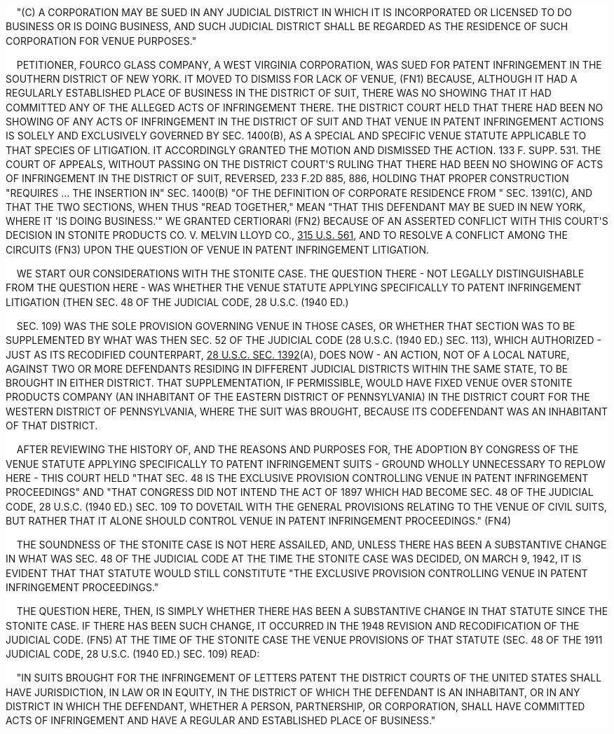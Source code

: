     "(C)  A CORPORATION MAY BE SUED IN ANY JUDICIAL DISTRICT IN WHICH IT IS INCORPORATED OR LICENSED TO DO BUSINESS OR IS DOING BUSINESS, AND SUCH JUDICIAL DISTRICT SHALL BE REGARDED AS THE RESIDENCE OF SUCH CORPORATION FOR VENUE PURPOSES."

    PETITIONER, FOURCO GLASS COMPANY, A WEST VIRGINIA CORPORATION, WAS SUED FOR PATENT INFRINGEMENT IN THE SOUTHERN DISTRICT OF NEW YORK.  IT MOVED TO DISMISS FOR LACK OF VENUE, (FN1) BECAUSE, ALTHOUGH IT HAD A REGULARLY ESTABLISHED PLACE OF BUSINESS IN THE DISTRICT OF SUIT, THERE WAS NO SHOWING THAT IT HAD COMMITTED ANY OF THE ALLEGED ACTS OF INFRINGEMENT THERE.  THE DISTRICT COURT HELD THAT THERE HAD BEEN NO SHOWING OF ANY ACTS OF INFRINGEMENT IN THE DISTRICT OF SUIT AND THAT VENUE IN PATENT INFRINGEMENT ACTIONS IS SOLELY AND EXCLUSIVELY GOVERNED BY SEC. 1400(B), AS A SPECIAL AND SPECIFIC VENUE STATUTE APPLICABLE TO THAT SPECIES OF LITIGATION.  IT ACCORDINGLY GRANTED THE MOTION AND DISMISSED THE ACTION.  133 F. SUPP.  531.  THE COURT OF APPEALS, WITHOUT PASSING ON THE DISTRICT COURT'S RULING THAT THERE HAD BEEN NO SHOWING OF ACTS OF INFRINGEMENT IN THE DISTRICT OF SUIT, REVERSED, 233 F.2D 885, 886, HOLDING THAT PROPER CONSTRUCTION "REQUIRES  ...  THE INSERTION IN" SEC. 1400(B) "OF THE DEFINITION OF CORPORATE RESIDENCE FROM " SEC. 1391(C), AND THAT THE TWO SECTIONS, WHEN THUS "READ TOGETHER," MEAN "THAT THIS DEFENDANT MAY BE SUED IN NEW YORK, WHERE IT 'IS DOING BUSINESS.'"  WE GRANTED CERTIORARI (FN2) BECAUSE OF AN ASSERTED CONFLICT WITH THIS COURT'S DECISION IN STONITE PRODUCTS CO. V. MELVIN LLOYD CO., [315 U.S. 561][/us/courts/scotus/usReporter/315/561], AND TO RESOLVE A CONFLICT AMONG THE CIRCUITS (FN3) UPON THE QUESTION OF VENUE IN PATENT INFRINGEMENT LITIGATION.

    WE START OUR CONSIDERATIONS WITH THE STONITE CASE.  THE QUESTION THERE - NOT LEGALLY DISTINGUISHABLE FROM THE QUESTION HERE - WAS WHETHER THE VENUE STATUTE APPLYING SPECIFICALLY TO PATENT INFRINGEMENT LITIGATION (THEN SEC. 48 OF THE JUDICIAL CODE, 28 U.S.C. (1940 ED.)

    SEC.  109) WAS THE SOLE PROVISION GOVERNING VENUE IN THOSE CASES, OR WHETHER THAT SECTION WAS TO BE SUPPLEMENTED BY WHAT WAS THEN SEC. 52 OF THE JUDICIAL CODE (28 U.S.C. (1940 ED.)  SEC.  113), WHICH AUTHORIZED - JUST AS ITS RECODIFIED COUNTERPART, [28 U.S.C. SEC. 1392][/us/usc/t28/s1392](A), DOES NOW - AN ACTION, NOT OF A LOCAL NATURE, AGAINST TWO OR MORE DEFENDANTS RESIDING IN DIFFERENT JUDICIAL DISTRICTS WITHIN THE SAME STATE, TO BE BROUGHT IN EITHER DISTRICT.  THAT SUPPLEMENTATION, IF PERMISSIBLE, WOULD HAVE FIXED VENUE OVER STONITE PRODUCTS COMPANY (AN INHABITANT OF THE EASTERN DISTRICT OF PENNSYLVANIA) IN THE DISTRICT COURT FOR THE WESTERN DISTRICT OF PENNSYLVANIA, WHERE THE SUIT WAS BROUGHT, BECAUSE ITS CODEFENDANT WAS AN INHABITANT OF THAT DISTRICT.

    AFTER REVIEWING THE HISTORY OF, AND THE REASONS AND PURPOSES FOR, THE ADOPTION BY CONGRESS OF THE VENUE STATUTE APPLYING SPECIFICALLY TO PATENT INFRINGEMENT SUITS - GROUND WHOLLY UNNECESSARY TO REPLOW HERE - THIS COURT HELD "THAT SEC. 48 IS THE EXCLUSIVE PROVISION CONTROLLING VENUE IN PATENT INFRINGEMENT PROCEEDINGS" AND "THAT CONGRESS DID NOT INTEND THE ACT OF 1897 WHICH HAD BECOME SEC. 48 OF THE JUDICIAL CODE, 28 U.S.C. (1940 ED.)  SEC.  109 TO DOVETAIL WITH THE GENERAL PROVISIONS RELATING TO THE VENUE OF CIVIL SUITS, BUT RATHER THAT IT ALONE SHOULD CONTROL VENUE IN PATENT INFRINGEMENT PROCEEDINGS."  (FN4)

    THE SOUNDNESS OF THE STONITE CASE IS NOT HERE ASSAILED, AND, UNLESS THERE HAS BEEN A SUBSTANTIVE CHANGE IN WHAT WAS SEC. 48 OF THE JUDICIAL CODE AT THE TIME THE STONITE CASE WAS DECIDED, ON MARCH 9, 1942, IT IS EVIDENT THAT THAT STATUTE WOULD STILL CONSTITUTE "THE EXCLUSIVE PROVISION CONTROLLING VENUE IN PATENT INFRINGEMENT PROCEEDINGS."

    THE QUESTION HERE, THEN, IS SIMPLY WHETHER THERE HAS BEEN A SUBSTANTIVE CHANGE IN THAT STATUTE SINCE THE STONITE CASE.  IF THERE HAS BEEN SUCH CHANGE, IT OCCURRED IN THE 1948 REVISION AND RECODIFICATION OF THE JUDICIAL CODE.  (FN5)  AT THE TIME OF THE STONITE CASE THE VENUE PROVISIONS OF THAT STATUTE (SEC. 48 OF THE 1911 JUDICIAL CODE, 28 U.S.C.  (1940 ED.)  SEC.  109) READ:

    "IN SUITS BROUGHT FOR THE INFRINGEMENT OF LETTERS PATENT THE DISTRICT COURTS OF THE UNITED STATES SHALL HAVE JURISDICTION, IN LAW OR IN EQUITY, IN THE DISTRICT OF WHICH THE DEFENDANT IS AN INHABITANT, OR IN ANY DISTRICT IN WHICH THE DEFENDANT, WHETHER A PERSON, PARTNERSHIP, OR CORPORATION, SHALL HAVE COMMITTED ACTS OF INFRINGEMENT AND HAVE A REGULAR AND ESTABLISHED PLACE OF BUSINESS."


[/us/courts/scotus/usReporter/353/222]: https://publicdocs.github.io/go/links?ns=uslm-x&ref=%2Fus%2Fcourts%2Fscotus%2FusReporter%2F353%2F222
[/us/usc/t28/s1400]: https://publicdocs.github.io/go/links?ns=uslm&ref=%2Fus%2Fusc%2Ft28%2Fs1400
[/us/usc/t28/s1391]: https://publicdocs.github.io/go/links?ns=uslm&ref=%2Fus%2Fusc%2Ft28%2Fs1391
[/us/courts/scotus/usReporter/315/561]: https://publicdocs.github.io/go/links?ns=uslm-x&ref=%2Fus%2Fcourts%2Fscotus%2FusReporter%2F315%2F561
[/us/stat/62/869]: https://publicdocs.github.io/go/links?ns=uslm&ref=%2Fus%2Fstat%2F62%2F869
[/us/usc/t28/s1400]: https://publicdocs.github.io/go/links?ns=uslm&ref=%2Fus%2Fusc%2Ft28%2Fs1400
[/us/usc/t28/s1400]: https://publicdocs.github.io/go/links?ns=uslm&ref=%2Fus%2Fusc%2Ft28%2Fs1400
[/us/usc/t28/s1391]: https://publicdocs.github.io/go/links?ns=uslm&ref=%2Fus%2Fusc%2Ft28%2Fs1391
[/us/courts/scotus/usReporter/315/561]: https://publicdocs.github.io/go/links?ns=uslm-x&ref=%2Fus%2Fcourts%2Fscotus%2FusReporter%2F315%2F561
[/us/usc/t28/s1392]: https://publicdocs.github.io/go/links?ns=uslm&ref=%2Fus%2Fusc%2Ft28%2Fs1392
[/us/courts/scotus/usReporter/145/444]: https://publicdocs.github.io/go/links?ns=uslm-x&ref=%2Fus%2Fcourts%2Fscotus%2FusReporter%2F145%2F444
[/us/courts/scotus/usReporter/110/729]: https://publicdocs.github.io/go/links?ns=uslm-x&ref=%2Fus%2Fcourts%2Fscotus%2FusReporter%2F110%2F729
[/us/courts/scotus/usReporter/121/278]: https://publicdocs.github.io/go/links?ns=uslm-x&ref=%2Fus%2Fcourts%2Fscotus%2FusReporter%2F121%2F278
[/us/courts/scotus/usReporter/144/263]: https://publicdocs.github.io/go/links?ns=uslm-x&ref=%2Fus%2Fcourts%2Fscotus%2FusReporter%2F144%2F263
[/us/courts/scotus/usReporter/218/517]: https://publicdocs.github.io/go/links?ns=uslm-x&ref=%2Fus%2Fcourts%2Fscotus%2FusReporter%2F218%2F517
[/us/courts/scotus/usReporter/225/187]: https://publicdocs.github.io/go/links?ns=uslm-x&ref=%2Fus%2Fcourts%2Fscotus%2FusReporter%2F225%2F187
[/us/usc/t28/s1400]: https://publicdocs.github.io/go/links?ns=uslm&ref=%2Fus%2Fusc%2Ft28%2Fs1400
[/us/courts/scotus/usReporter/285/204]: https://publicdocs.github.io/go/links?ns=uslm-x&ref=%2Fus%2Fcourts%2Fscotus%2FusReporter%2F285%2F204
[/us/courts/scotus/usReporter/322/102]: https://publicdocs.github.io/go/links?ns=uslm-x&ref=%2Fus%2Fcourts%2Fscotus%2FusReporter%2F322%2F102
[/us/usc/t28/s1400]: https://publicdocs.github.io/go/links?ns=uslm&ref=%2Fus%2Fusc%2Ft28%2Fs1400
[/us/usc/t28/s1391]: https://publicdocs.github.io/go/links?ns=uslm&ref=%2Fus%2Fusc%2Ft28%2Fs1391
[/us/courts/scotus/usReporter/352/820]: https://publicdocs.github.io/go/links?ns=uslm-x&ref=%2Fus%2Fcourts%2Fscotus%2FusReporter%2F352%2F820
[/us/usc/t28/s1400]: https://publicdocs.github.io/go/links?ns=uslm&ref=%2Fus%2Fusc%2Ft28%2Fs1400
[/us/usc/t28/s1391]: https://publicdocs.github.io/go/links?ns=uslm&ref=%2Fus%2Fusc%2Ft28%2Fs1391
[/us/stat/62/869]: https://publicdocs.github.io/go/links?ns=uslm&ref=%2Fus%2Fstat%2F62%2F869
[/us/courts/scotus/usReporter/337/55]: https://publicdocs.github.io/go/links?ns=uslm-x&ref=%2Fus%2Fcourts%2Fscotus%2FusReporter%2F337%2F55